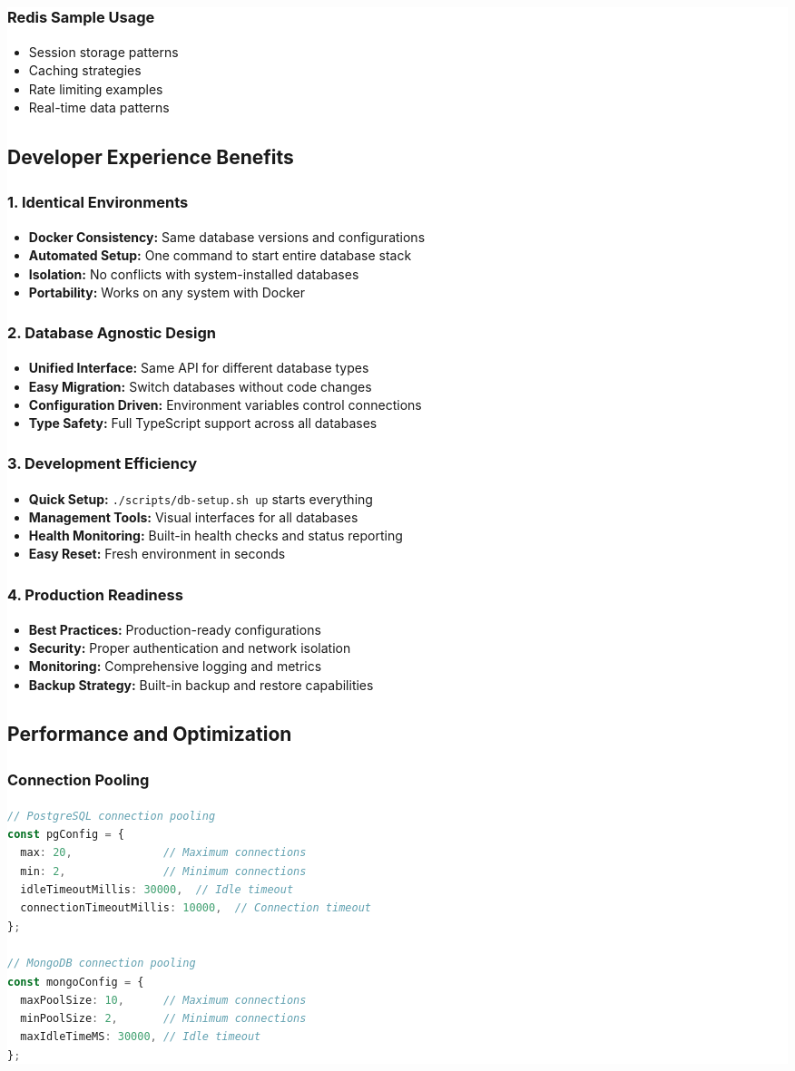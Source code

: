 ### Redis Sample Usage
- Session storage patterns
- Caching strategies
- Rate limiting examples
- Real-time data patterns

## Developer Experience Benefits

### 1. Identical Environments
- **Docker Consistency:** Same database versions and configurations
- **Automated Setup:** One command to start entire database stack
- **Isolation:** No conflicts with system-installed databases
- **Portability:** Works on any system with Docker

### 2. Database Agnostic Design
- **Unified Interface:** Same API for different database types
- **Easy Migration:** Switch databases without code changes
- **Configuration Driven:** Environment variables control connections
- **Type Safety:** Full TypeScript support across all databases

### 3. Development Efficiency
- **Quick Setup:** `./scripts/db-setup.sh up` starts everything
- **Management Tools:** Visual interfaces for all databases
- **Health Monitoring:** Built-in health checks and status reporting
- **Easy Reset:** Fresh environment in seconds

### 4. Production Readiness
- **Best Practices:** Production-ready configurations
- **Security:** Proper authentication and network isolation
- **Monitoring:** Comprehensive logging and metrics
- **Backup Strategy:** Built-in backup and restore capabilities

## Performance and Optimization

### Connection Pooling
```typescript
// PostgreSQL connection pooling
const pgConfig = {
  max: 20,              // Maximum connections
  min: 2,               // Minimum connections
  idleTimeoutMillis: 30000,  // Idle timeout
  connectionTimeoutMillis: 10000,  // Connection timeout
};

// MongoDB connection pooling
const mongoConfig = {
  maxPoolSize: 10,      // Maximum connections
  minPoolSize: 2,       // Minimum connections
  maxIdleTimeMS: 30000, // Idle timeout
};
```
